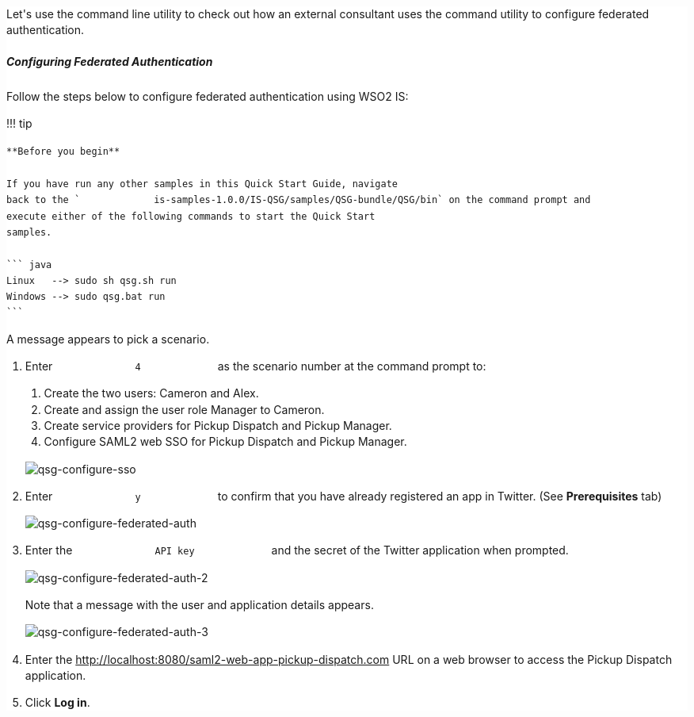 Let's use the command line utility to check out how an external
consultant uses the command utility to configure federated
authentication.

##### Configuring Federated Authentication

Follow the steps below to configure federated authentication using WSO2
IS:

!!! tip
    
    **Before you begin**
    
    If you have run any other samples in this Quick Start Guide, navigate
    back to the `             is-samples-1.0.0/IS-QSG/samples/QSG-bundle/QSG/bin` on the command prompt and
    execute either of the following commands to start the Quick Start
    samples.
    
    ``` java
    Linux   --> sudo sh qsg.sh run
    Windows --> sudo qsg.bat run
    ```

A message appears to pick a scenario.


1.  Enter `               4              ` as the scenario number at the
    command prompt to:

    1.  Create the two users: Cameron and Alex.
    2.  Create and assign the user role Manager to Cameron.
    3.  Create service providers for Pickup Dispatch and Pickup Manager.
    4.  Configure SAML2 web SSO for Pickup Dispatch and Pickup Manager.

    ![qsg-configure-sso](../../assets/img/getting-started/qsg-configure-sso.png)

2.  Enter `               y              ` to confirm that you have
    already registered an app in Twitter. (See **Prerequisites** tab)

    ![qsg-configure-federated-auth](../../assets/img/getting-started/qsg-configure-federated-auth.png)

      

3.  Enter the `               API key              ` and the secret of
    the Twitter application when prompted.

    ![qsg-configure-federated-auth-2](../../assets/img/getting-started/qsg-configure-federated-auth-2.png)

    Note that a message with the user and application details appears.

    ![qsg-configure-federated-auth-3](../../assets/img/getting-started/qsg-configure-federated-auth-3.png)

4.  Enter the
    [http://localhost:8080/saml2-web-app-pickup-dispatch.com](http://localhost:8080/saml2-web-app-dispatch.com)
    URL on a web browser to access the Pickup Dispatch application.
5.  Click **Log in**.
